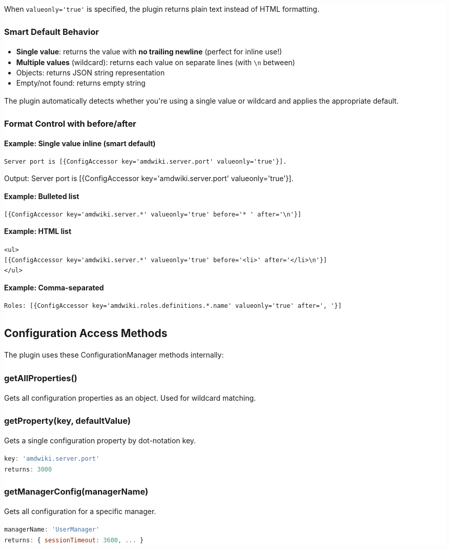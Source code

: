 When `valueonly='true'` is specified, the plugin returns plain text instead of HTML formatting.

### Smart Default Behavior
- **Single value**: returns the value with **no trailing newline** (perfect for inline use!)
- **Multiple values** (wildcard): returns each value on separate lines (with `\n` between)
- Objects: returns JSON string representation
- Empty/not found: returns empty string

The plugin automatically detects whether you're using a single value or wildcard and applies the appropriate default.

### Format Control with before/after

**Example: Single value inline (smart default)**
```wiki
Server port is [{ConfigAccessor key='amdwiki.server.port' valueonly='true'}].
```
Output: Server port is [{ConfigAccessor key='amdwiki.server.port' valueonly='true'}].

**Example: Bulleted list**
```wiki
[{ConfigAccessor key='amdwiki.server.*' valueonly='true' before='* ' after='\n'}]
```

**Example: HTML list**
```wiki
<ul>
[{ConfigAccessor key='amdwiki.server.*' valueonly='true' before='<li>' after='</li>\n'}]
</ul>
```

**Example: Comma-separated**
```wiki
Roles: [{ConfigAccessor key='amdwiki.roles.definitions.*.name' valueonly='true' after=', '}]
```

## Configuration Access Methods

The plugin uses these ConfigurationManager methods internally:

### getAllProperties()
Gets all configuration properties as an object. Used for wildcard matching.

### getProperty(key, defaultValue)
Gets a single configuration property by dot-notation key.

```javascript
key: 'amdwiki.server.port'
returns: 3000
```

### getManagerConfig(managerName)
Gets all configuration for a specific manager.

```javascript
managerName: 'UserManager'
returns: { sessionTimeout: 3600, ... }
```
